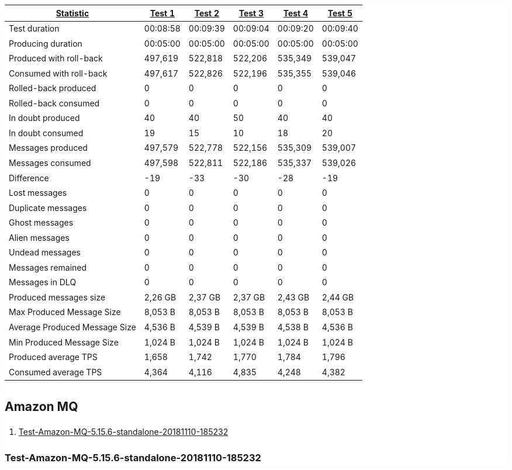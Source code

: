 | [Statistic](results/Test-RabbitMQ-3.7.8-standalone-20181117-173201/Reports)              | [Test 1](results/Test-RabbitMQ-3.7.8-standalone-20181117-173201/Reports/Report-20181117-173201-1.html)   | [Test 2](results/Test-RabbitMQ-3.7.8-standalone-20181117-173201/Reports/Report-20181117-173201-2.html)   | [Test 3](results/Test-RabbitMQ-3.7.8-standalone-20181117-173201/Reports/Report-20181117-173201-3.html)   | [Test 4](results/Test-RabbitMQ-3.7.8-standalone-20181117-173201/Reports/Report-20181117-173201-4.html)   | [Test 5](results/Test-RabbitMQ-3.7.8-standalone-20181117-173201/Reports/Report-20181117-173201-5.html)   |
| ----------------------------- | -------- | -------- | -------- | -------- | -------- |
| Test duration                 | 00:08:58 | 00:09:39 | 00:09:04 | 00:09:20 | 00:09:40 |
| Producing duration            | 00:05:00 | 00:05:00 | 00:05:00 | 00:05:00 | 00:05:00 |
| Produced with roll-back       | 497,619  | 522,818  | 522,206  | 535,349  | 539,047  |
| Consumed with roll-back       | 497,617  | 522,826  | 522,196  | 535,355  | 539,046  |
| Rolled-back produced          | 0        | 0        | 0        | 0        | 0        |
| Rolled-back consumed          | 0        | 0        | 0        | 0        | 0        |
| In doubt produced             | 40       | 40       | 50       | 40       | 40       |
| In doubt consumed             | 19       | 15       | 10       | 18       | 20       |
| Messages produced             | 497,579  | 522,778  | 522,156  | 535,309  | 539,007  |
| Messages consumed             | 497,598  | 522,811  | 522,186  | 535,337  | 539,026  |
| Difference                    | -19      | -33      | -30      | -28      | -19      |
| Lost messages                 | 0        | 0        | 0        | 0        | 0        |
| Duplicate messages            | 0        | 0        | 0        | 0        | 0        |
| Ghost messages                | 0        | 0        | 0        | 0        | 0        |
| Alien messages                | 0        | 0        | 0        | 0        | 0        |
| Undead messages               | 0        | 0        | 0        | 0        | 0        |
| Messages remained             | 0        | 0        | 0        | 0        | 0        |
| Messages in DLQ               | 0        | 0        | 0        | 0        | 0        |
| Produced messages size        | 2,26 GB  | 2,37 GB  | 2,37 GB  | 2,43 GB  | 2,44 GB  |
| Max Produced Message Size     | 8,053 B  | 8,053 B  | 8,053 B  | 8,053 B  | 8,053 B  |
| Average Produced Message Size | 4,536 B  | 4,539 B  | 4,539 B  | 4,538 B  | 4,536 B  |
| Min Produced Message Size     | 1,024 B  | 1,024 B  | 1,024 B  | 1,024 B  | 1,024 B  |
| Produced average TPS          | 1,658    | 1,742    | 1,770    | 1,784    | 1,796    |
| Consumed average TPS          | 4,364    | 4,116    | 4,835    | 4,248    | 4,382    |


## Amazon MQ

 1. [Test-Amazon-MQ-5.15.6-standalone-20181110-185232](#test-amazon-mq-5156-standalone-20181110-185232)


### Test-Amazon-MQ-5.15.6-standalone-20181110-185232
